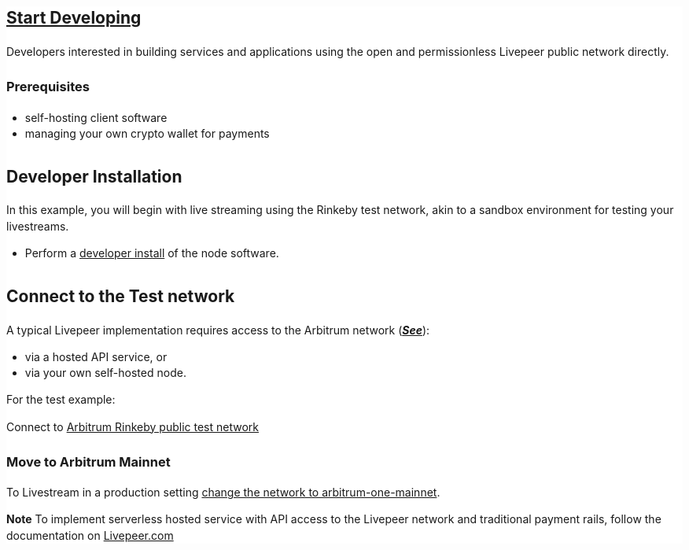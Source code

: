 ## [Start Developing](/livepeer-quick-start/#start-developing)

Developers interested in building services and applications using the open and permissionless Livepeer public network directly.

### Prerequisites

- self-hosting client software
- managing your own crypto wallet for payments

## Developer Installation

In this example, you will begin with live streaming using the Rinkeby test network, akin to a sandbox environment for testing your livestreams.

- Perform a [developer install](/livepeer-quick-start/develop-quick-start/install-development) of the node software. 

## Connect to the Test network

A typical Livepeer implementation requires access to the Arbitrum network ([***See***](https://arbitrum.io/)):

- via a hosted API service, or
- via your own self-hosted node.

For the test example:

Connect to [Arbitrum Rinkeby public test network](/installation/connect-to-ethereum#arbitrum-rinkeby-public-test-network)

### Move to Arbitrum Mainnet

To Livestream in a production setting [change the network to arbitrum-one-mainnet](/installation/connect-to-ethereum). 

**Note** To implement serverless hosted service with API access to the Livepeer network and traditional payment rails, follow the documentation on [Livepeer.com](https://livepeer.com/docs/guides)
